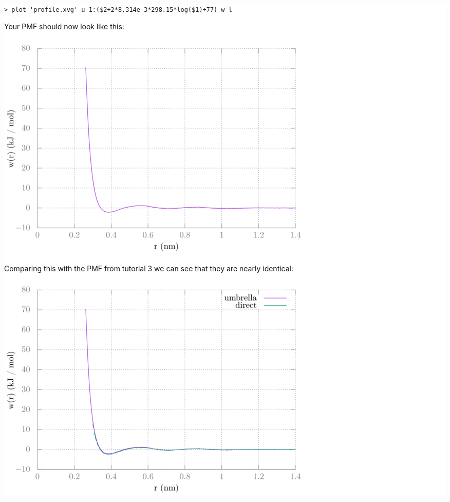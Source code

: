 ```gnuplot
> plot 'profile.xvg' u 1:($2+2*8.314e-3*298.15*log($1)+77) w l
```

Your PMF should now look like this:

![PMF](profile2.png)

Comparing this with the PMF from tutorial 3 we can see that they are nearly
identical:

![PMF](profile3.png)

